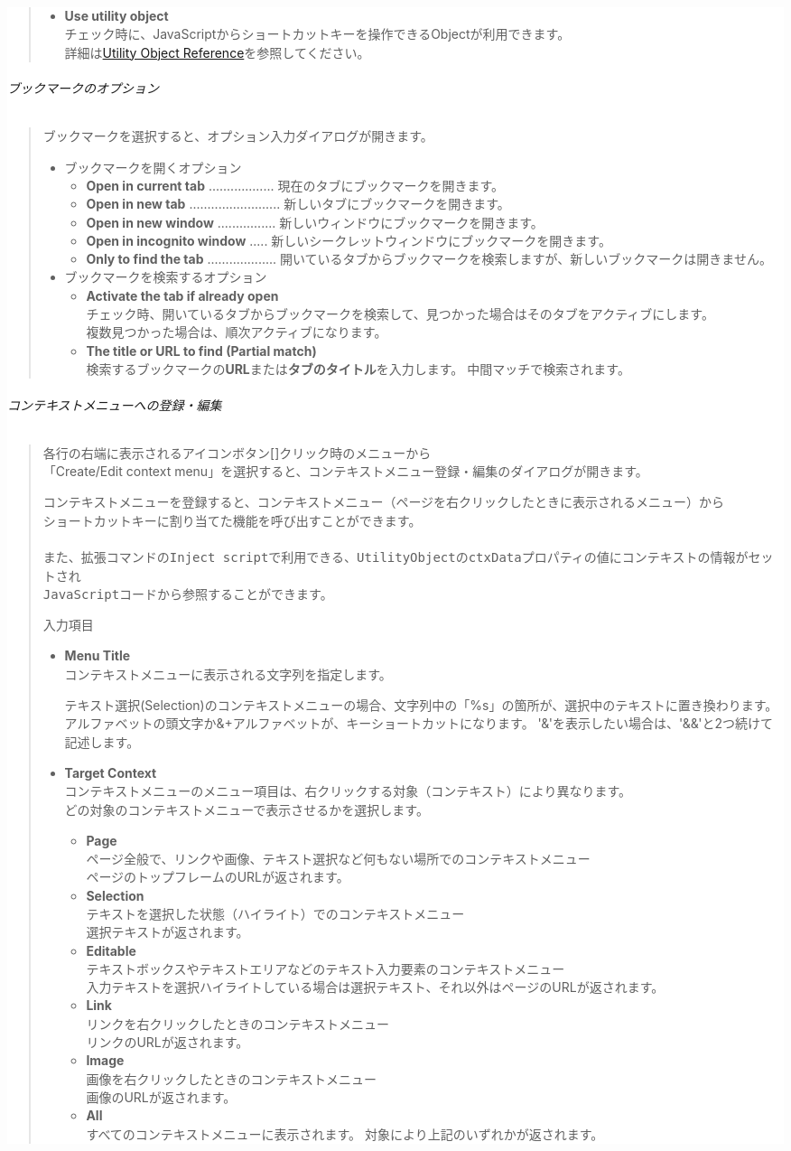 >    - **Use utility object**  
>    チェック時に、JavaScriptからショートカットキーを操作できるObjectが利用できます。  
>    詳細は[Utility Object Reference](#utilobj)を参照してください。
>

<a name="bookmarkOptions"></a>
###### ブックマークのオプション
> ブックマークを選択すると、オプション入力ダイアログが開きます。
> 
> - ブックマークを開くオプション  
>    - **Open in current tab** .................. 現在のタブにブックマークを開きます。  
>    - **Open in new tab** ......................... 新しいタブにブックマークを開きます。  
>    - **Open in new window** ................ 新しいウィンドウにブックマークを開きます。  
>    - **Open in incognito window** ..... 新しいシークレットウィンドウにブックマークを開きます。 
>    - **Only to find the tab** ................... 開いているタブからブックマークを検索しますが、新しいブックマークは開きません。 
> - ブックマークを検索するオプション
>    - **Activate the tab if already open**  
>        チェック時、開いているタブからブックマークを検索して、見つかった場合はそのタブをアクティブにします。  
>        複数見つかった場合は、順次アクティブになります。
>    - **The title or URL to find (Partial match)**  
>        検索するブックマークの**URL**または**タブのタイトル**を入力します。 中間マッチで検索されます。

<a name="ctxMenuOptions"></a>
######  コンテキストメニューへの登録・編集
> 各行の右端に表示されるアイコンボタン[<i class="icon-caret-down"></i>]クリック時のメニューから  
> 「Create/Edit context menu」を選択すると、コンテキストメニュー登録・編集のダイアログが開きます。
> <pre>
> コンテキストメニューを登録すると、コンテキストメニュー（ページを右クリックしたときに表示されるメニュー）から  
> ショートカットキーに割り当てた機能を呼び出すことができます。
> 
> また、拡張コマンドのInject scriptで利用できる、UtilityObjectのctxDataプロパティの値にコンテキストの情報がセットされ  
> JavaScriptコードから参照することができます。
> </pre>
>
> 入力項目
> 
> - **Menu Title**  
>    コンテキストメニューに表示される文字列を指定します。  
>
>    テキスト選択(Selection)のコンテキストメニューの場合、文字列中の「%s」の箇所が、選択中のテキストに置き換わります。  
>    アルファベットの頭文字か&+アルファベットが、キーショートカットになります。 '&'を表示したい場合は、'&&'と2つ続けて記述します。
>
> - **Target Context**  
>    コンテキストメニューのメニュー項目は、右クリックする対象（コンテキスト）により異なります。  
>    どの対象のコンテキストメニューで表示させるかを選択します。
> 
>    - **Page**  
>    ページ全般で、リンクや画像、テキスト選択など何もない場所でのコンテキストメニュー  
>    ページのトップフレームのURLが返されます。
>    - **Selection**  
>    テキストを選択した状態（ハイライト）でのコンテキストメニュー  
>    選択テキストが返されます。
>    - **Editable**  
>    テキストボックスやテキストエリアなどのテキスト入力要素のコンテキストメニュー  
>    入力テキストを選択ハイライトしている場合は選択テキスト、それ以外はページのURLが返されます。
>    - **Link**  
>    リンクを右クリックしたときのコンテキストメニュー  
>    リンクのURLが返されます。
>    - **Image**  
>    画像を右クリックしたときのコンテキストメニュー  
>    画像のURLが返されます。
>    - **All**  
>    すべてのコンテキストメニューに表示されます。 対象により上記のいずれかが返されます。
>